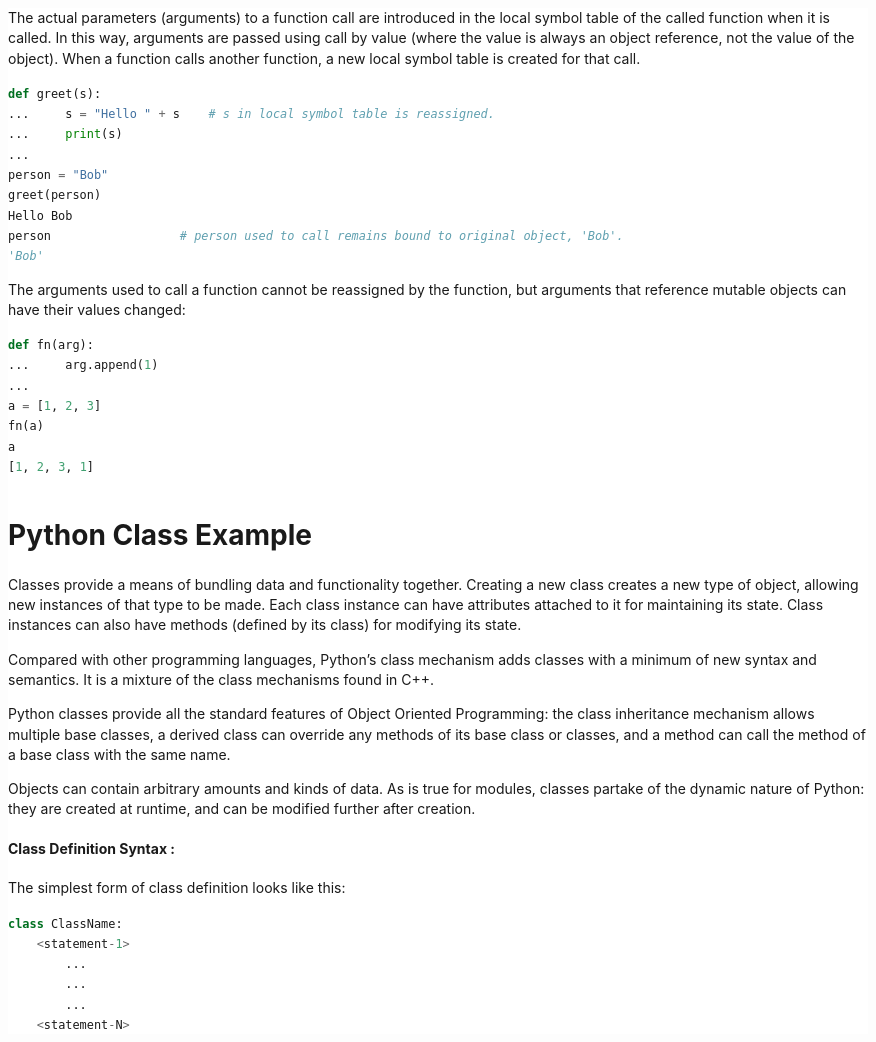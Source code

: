 The actual parameters (arguments) to a function call are introduced in the local symbol table of the called function when it is called. In this way, arguments are passed using call by value (where the value is always an object reference, not the value of the object). When a function calls another function, a new local symbol table is created for that call.

```python
def greet(s):
...     s = "Hello " + s    # s in local symbol table is reassigned.
...     print(s)
...
person = "Bob"
greet(person)
Hello Bob
person                  # person used to call remains bound to original object, 'Bob'.
'Bob'
```

The arguments used to call a function cannot be reassigned by the function, but arguments that reference mutable objects can have their values changed:

```python
def fn(arg):
...     arg.append(1)
...
a = [1, 2, 3]
fn(a)
a
[1, 2, 3, 1]
```

# Python Class Example

Classes provide a means of bundling data and functionality together. Creating a new class creates a new type of object, allowing new instances of that type to be made. Each class instance can have attributes attached to it for maintaining its state. Class instances can also have methods (defined by its class) for modifying its state.

Compared with other programming languages, Python’s class mechanism adds classes with a minimum of new syntax and semantics. It is a mixture of the class mechanisms found in C++.

Python classes provide all the standard features of Object Oriented Programming: the class inheritance mechanism allows multiple base classes, a derived class can override any methods of its base class or classes, and a method can call the method of a base class with the same name.

Objects can contain arbitrary amounts and kinds of data. As is true for modules, classes partake of the dynamic nature of Python: they are created at runtime, and can be modified further after creation.

#### **Class Definition Syntax :**

The simplest form of class definition looks like this:

```python
class ClassName:
    <statement-1>
        ...
        ...
        ...
    <statement-N>
```
